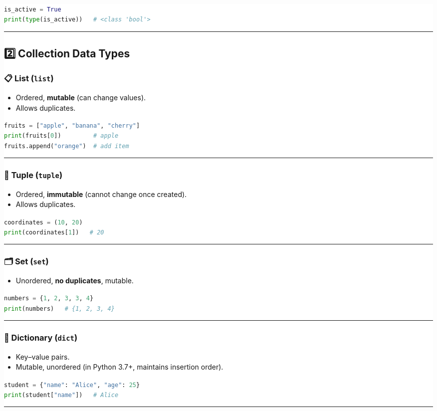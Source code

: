 ```python
is_active = True
print(type(is_active))   # <class 'bool'>
```

---

## 2️⃣ Collection Data Types

### 📋 List (`list`)

* Ordered, **mutable** (can change values).
* Allows duplicates.

```python
fruits = ["apple", "banana", "cherry"]
print(fruits[0])         # apple
fruits.append("orange")  # add item
```

---

### 🧾 Tuple (`tuple`)

* Ordered, **immutable** (cannot change once created).
* Allows duplicates.

```python
coordinates = (10, 20)
print(coordinates[1])   # 20
```

---

### 🗂 Set (`set`)

* Unordered, **no duplicates**, mutable.

```python
numbers = {1, 2, 3, 3, 4}
print(numbers)   # {1, 2, 3, 4}
```

---

### 📖 Dictionary (`dict`)

* Key–value pairs.
* Mutable, unordered (in Python 3.7+, maintains insertion order).

```python
student = {"name": "Alice", "age": 25}
print(student["name"])   # Alice
```

---
